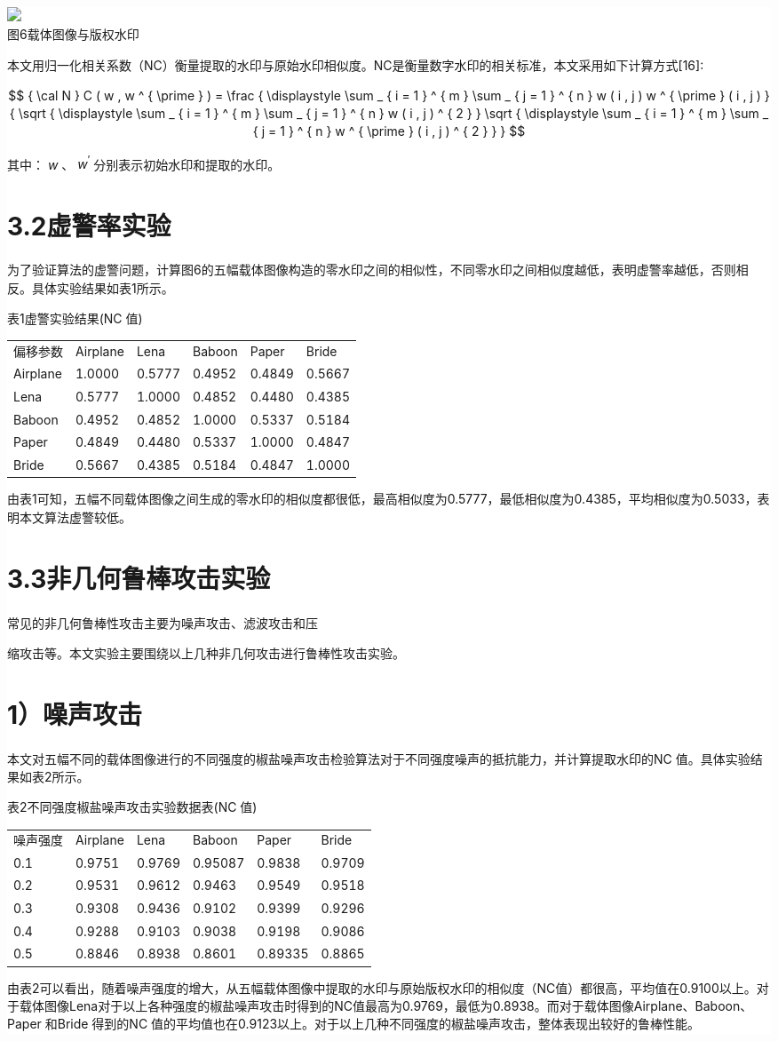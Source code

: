 ![](images/534a6f231629e63e955cc23b32073307b218aef4001c9d03174df75af677d36f.jpg)  
图6载体图像与版权水印

本文用归一化相关系数（NC）衡量提取的水印与原始水印相似度。NC是衡量数字水印的相关标准，本文采用如下计算方式[16]:

$$
{ \cal N } C ( w , w ^ { \prime } ) = \frac { \displaystyle \sum _ { i = 1 } ^ { m } \sum _ { j = 1 } ^ { n } w ( i , j ) w ^ { \prime } ( i , j ) } { \sqrt { \displaystyle \sum _ { i = 1 } ^ { m } \sum _ { j = 1 } ^ { n } w ( i , j ) ^ { 2 } } \sqrt { \displaystyle \sum _ { i = 1 } ^ { m } \sum _ { j = 1 } ^ { n } w ^ { \prime } ( i , j ) ^ { 2 } } }
$$

其中： $w$ 、 $w ^ { ' }$ 分别表示初始水印和提取的水印。

# 3.2虚警率实验

为了验证算法的虚警问题，计算图6的五幅载体图像构造的零水印之间的相似性，不同零水印之间相似度越低，表明虚警率越低，否则相反。具体实验结果如表1所示。

表1虚警实验结果(NC 值)  

<html><body><table><tr><td>偏移参数</td><td>Airplane</td><td>Lena</td><td>Baboon</td><td>Paper</td><td>Bride</td></tr><tr><td>Airplane</td><td>1.0000</td><td>0.5777</td><td>0.4952</td><td>0.4849</td><td>0.5667</td></tr><tr><td>Lena</td><td>0.5777</td><td>1.0000</td><td>0.4852</td><td>0.4480</td><td>0.4385</td></tr><tr><td>Baboon</td><td>0.4952</td><td>0.4852</td><td>1.0000</td><td>0.5337</td><td>0.5184</td></tr><tr><td>Paper</td><td>0.4849</td><td>0.4480</td><td>0.5337</td><td>1.0000</td><td>0.4847</td></tr><tr><td>Bride</td><td>0.5667</td><td>0.4385</td><td>0.5184</td><td>0.4847</td><td>1.0000</td></tr></table></body></html>

由表1可知，五幅不同载体图像之间生成的零水印的相似度都很低，最高相似度为0.5777，最低相似度为0.4385，平均相似度为0.5033，表明本文算法虚警较低。

# 3.3非几何鲁棒攻击实验

常见的非几何鲁棒性攻击主要为噪声攻击、滤波攻击和压

缩攻击等。本文实验主要围绕以上几种非几何攻击进行鲁棒性攻击实验。

# 1）噪声攻击

本文对五幅不同的载体图像进行的不同强度的椒盐噪声攻击检验算法对于不同强度噪声的抵抗能力，并计算提取水印的NC 值。具体实验结果如表2所示。

表2不同强度椒盐噪声攻击实验数据表(NC 值)  

<html><body><table><tr><td>噪声强度</td><td>Airplane</td><td>Lena</td><td>Baboon</td><td>Paper</td><td>Bride</td></tr><tr><td>0.1</td><td>0.9751</td><td>0.9769</td><td>0.95087</td><td>0.9838</td><td>0.9709</td></tr><tr><td>0.2</td><td>0.9531</td><td>0.9612</td><td>0.9463</td><td>0.9549</td><td>0.9518</td></tr><tr><td>0.3</td><td>0.9308</td><td>0.9436</td><td>0.9102</td><td>0.9399</td><td>0.9296</td></tr><tr><td>0.4</td><td>0.9288</td><td>0.9103</td><td>0.9038</td><td>0.9198</td><td>0.9086</td></tr><tr><td>0.5</td><td>0.8846</td><td>0.8938</td><td>0.8601</td><td>0.89335</td><td>0.8865</td></tr></table></body></html>

由表2可以看出，随着噪声强度的增大，从五幅载体图像中提取的水印与原始版权水印的相似度（NC值）都很高，平均值在0.9100以上。对于载体图像Lena对于以上各种强度的椒盐噪声攻击时得到的NC值最高为0.9769，最低为0.8938。而对于载体图像Airplane、Baboon、Paper 和Bride 得到的NC 值的平均值也在0.9123以上。对于以上几种不同强度的椒盐噪声攻击，整体表现出较好的鲁棒性能。
